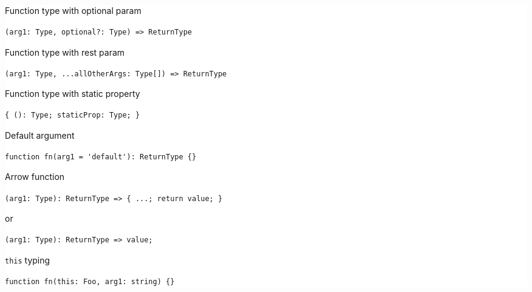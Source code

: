 <tr>
<td>Function type with optional param</td>
<td>
<pre class=" language-typescript" title=""><code class=" language-typescript"><span class="token punctuation">(</span>arg1<span class="token operator">:</span> Type<span class="token punctuation">,</span> optional<span class="token operator">?</span><span class="token operator">:</span> Type<span class="token punctuation">)</span> <span class="token operator">=&gt;</span> ReturnType</code></pre>
</td>
</tr>
<tr>
<td>Function type with rest param</td>
<td>
<pre class=" language-typescript" title=""><code class=" language-typescript"><span class="token punctuation">(</span>arg1<span class="token operator">:</span> Type<span class="token punctuation">,</span> <span class="token operator">...</span>allOtherArgs<span class="token operator">:</span> Type<span class="token punctuation">[</span><span class="token punctuation">]</span><span class="token punctuation">)</span> <span class="token operator">=&gt;</span> ReturnType</code></pre>
</td>
</tr>
<tr>
<td>Function type with static property</td>
<td>
<pre class=" language-typescript" title=""><code class=" language-typescript"><span class="token punctuation">{</span> <span class="token punctuation">(</span><span class="token punctuation">)</span><span class="token operator">:</span> Type<span class="token punctuation">;</span> staticProp<span class="token operator">:</span> Type<span class="token punctuation">;</span> <span class="token punctuation">}</span></code></pre>
</td>
</tr>
<tr>
<td>Default argument</td>
<td>
<pre class=" language-typescript" title=""><code class=" language-typescript"><span class="token keyword">function</span> <span class="token function">fn</span><span class="token punctuation">(</span>arg1 <span class="token operator">=</span> <span class="token string">'default'</span><span class="token punctuation">)</span><span class="token operator">:</span> ReturnType <span class="token punctuation">{</span><span class="token punctuation">}</span></code></pre>
</td>
</tr>
<tr>
<td>Arrow function</td>
<td>
<pre class=" language-typescript" title=""><code class=" language-typescript"><span class="token punctuation">(</span>arg1<span class="token operator">:</span> Type<span class="token punctuation">)</span><span class="token operator">:</span> ReturnType <span class="token operator">=&gt;</span> <span class="token punctuation">{</span> <span class="token operator">...</span><span class="token punctuation">;</span> <span class="token keyword">return</span> value<span class="token punctuation">;</span> <span class="token punctuation">}</span></code></pre>
<p>or</p>
<pre class=" language-typescript" title=""><code class=" language-typescript"><span class="token punctuation">(</span>arg1<span class="token operator">:</span> Type<span class="token punctuation">)</span><span class="token operator">:</span> ReturnType <span class="token operator">=&gt;</span> value<span class="token punctuation">;</span></code></pre>
</td>
</tr>
<tr>
<td><code>this</code> typing</td>
<td>
<pre class=" language-typescript" title=""><code class=" language-typescript"><span class="token keyword">function</span> <span class="token function">fn</span><span class="token punctuation">(</span><span class="token keyword">this</span><span class="token operator">:</span> Foo<span class="token punctuation">,</span> arg1<span class="token operator">:</span> <span class="token builtin">string</span><span class="token punctuation">)</span> <span class="token punctuation">{</span><span class="token punctuation">}</span></code></pre>